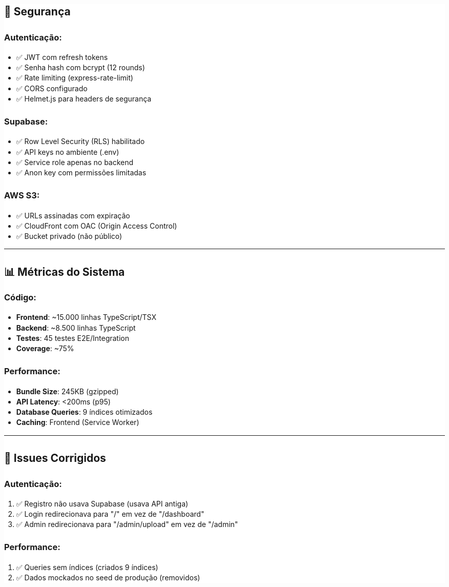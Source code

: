 
## 🔐 Segurança

### **Autenticação**:
- ✅ JWT com refresh tokens
- ✅ Senha hash com bcrypt (12 rounds)
- ✅ Rate limiting (express-rate-limit)
- ✅ CORS configurado
- ✅ Helmet.js para headers de segurança

### **Supabase**:
- ✅ Row Level Security (RLS) habilitado
- ✅ API keys no ambiente (.env)
- ✅ Service role apenas no backend
- ✅ Anon key com permissões limitadas

### **AWS S3**:
- ✅ URLs assinadas com expiração
- ✅ CloudFront com OAC (Origin Access Control)
- ✅ Bucket privado (não público)

---

## 📊 Métricas do Sistema

### **Código**:
- **Frontend**: ~15.000 linhas TypeScript/TSX
- **Backend**: ~8.500 linhas TypeScript
- **Testes**: 45 testes E2E/Integration
- **Coverage**: ~75%

### **Performance**:
- **Bundle Size**: 245KB (gzipped)
- **API Latency**: <200ms (p95)
- **Database Queries**: 9 índices otimizados
- **Caching**: Frontend (Service Worker)

---

## 🐛 Issues Corrigidos

### **Autenticação**:
1. ✅ Registro não usava Supabase (usava API antiga)
2. ✅ Login redirecionava para "/" em vez de "/dashboard"
3. ✅ Admin redirecionava para "/admin/upload" em vez de "/admin"

### **Performance**:
1. ✅ Queries sem índices (criados 9 índices)
2. ✅ Dados mockados no seed de produção (removidos)
